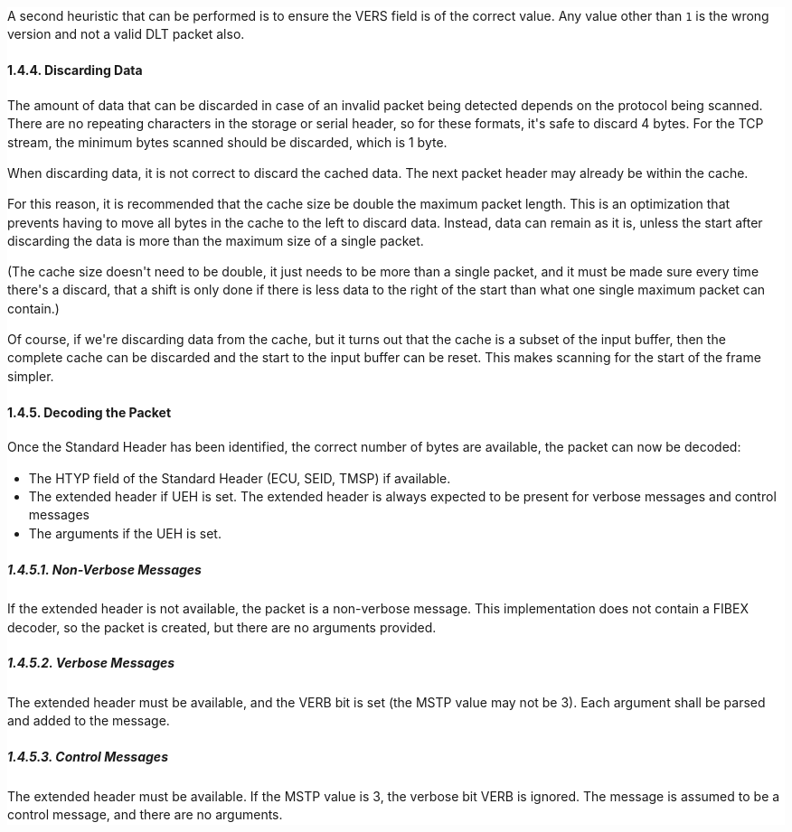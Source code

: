 A second heuristic that can be performed is to ensure the VERS field is of the
correct value. Any value other than `1` is the wrong version and not a valid DLT
packet also.

#### 1.4.4. Discarding Data

The amount of data that can be discarded in case of an invalid packet being
detected depends on the protocol being scanned. There are no repeating
characters in the storage or serial header, so for these formats, it's safe to
discard 4 bytes. For the TCP stream, the minimum bytes scanned should be
discarded, which is 1 byte.

When discarding data, it is not correct to discard the cached data. The next
packet header may already be within the cache.

For this reason, it is recommended that the cache size be double the maximum
packet length. This is an optimization that prevents having to move all bytes in
the cache to the left to discard data. Instead, data can remain as it is, unless
the start after discarding the data is more than the maximum size of a single
packet.

(The cache size doesn't need to be double, it just needs to be more than a
single packet, and it must be made sure every time there's a discard, that a
shift is only done if there is less data to the right of the start than what one
single maximum packet can contain.)

Of course, if we're discarding data from the cache, but it turns out that the
cache is a subset of the input buffer, then the complete cache can be discarded
and the start to the input buffer can be reset. This makes scanning for the
start of the frame simpler.

#### 1.4.5. Decoding the Packet

Once the Standard Header has been identified, the correct number of bytes are
available, the packet can now be decoded:

* The HTYP field of the Standard Header (ECU, SEID, TMSP) if available.
* The extended header if UEH is set. The extended header is always expected to
  be present for verbose messages and control messages
* The arguments if the UEH is set.

##### 1.4.5.1. Non-Verbose Messages

If the extended header is not available, the packet is a non-verbose message.
This implementation does not contain a FIBEX decoder, so the packet is created,
but there are no arguments provided.

##### 1.4.5.2. Verbose Messages

The extended header must be available, and the VERB bit is set (the MSTP value
may not be 3). Each argument shall be parsed and added to the message.

##### 1.4.5.3. Control Messages

The extended header must be available. If the MSTP value is 3, the verbose bit
VERB is ignored. The message is assumed to be a control message, and there are
no arguments.
